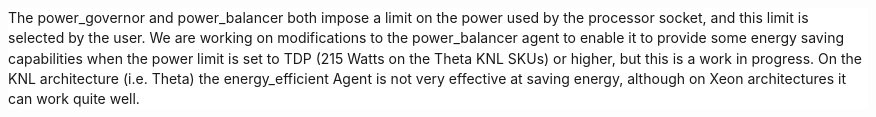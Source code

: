 The power_governor and power_balancer both impose a limit on the power
used by the processor socket, and this limit is selected by the user.
We are working on modifications to the power_balancer agent to enable
it to provide some energy saving capabilities when the power limit is
set to TDP (215 Watts on the Theta KNL SKUs) or higher, but this is a
work in progress. On the KNL architecture (i.e. Theta) the
energy_efficient Agent is not very effective at saving energy,
although on Xeon architectures it can work quite well.
